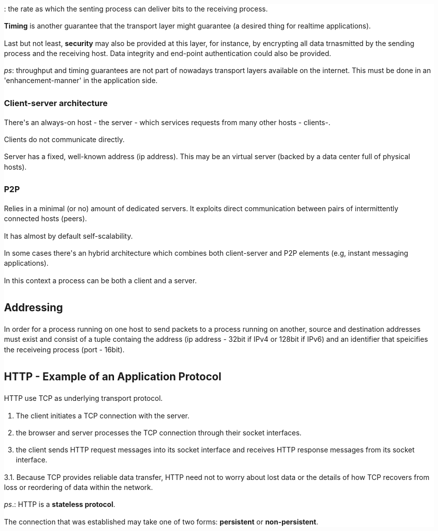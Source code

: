 :   the rate as which the senting process can deliver bits to the receiving process.

**Timing** is another guarantee that the transport layer might guarantee (a desired thing for realtime applications).

Last but not least, **security** may also be provided at this layer, for instance, by encrypting all data trnasmitted by the sending process and the receiving host. Data integrity and end-point authentication could also be provided.

*ps*: throughput and timing guarantees are not part of nowadays transport layers available on the internet. This must be done in an 'enhancement-manner' in the application side.



### Client-server architecture

There's an always-on host - the server - which services requests from many other hosts - clients-.

Clients do not communicate directly.

Server has a fixed, well-known address (ip address). This may be an virtual server (backed by a data center full of physical hosts).

### P2P

Relies in a minimal (or no) amount of dedicated servers. It exploits direct communication between pairs of intermittently connected hosts (peers).

It has almost by default self-scalability.

In some cases there's an hybrid architecture which combines both client-server and P2P elements (e.g, instant messaging applications).

In this context a process can be both a client and a server.

## Addressing

In order for a process running on one host to send packets to a process running on another, source and destination addresses must exist and consist of a tuple containg the address (ip address - 32bit if IPv4 or 128bit if IPv6) and an identifier that speicifies the receiveing process (port - 16bit).

## HTTP - Example of an Application Protocol

HTTP use TCP as underlying transport protocol.

1. The client initiates a TCP connection with the server.
2. the browser and server processes the TCP connection through their socket interfaces.

3. the client sends HTTP request messages into its socket interface and receives HTTP response messages from its socket interface.

  3.1. Because TCP provides reliable data transfer, HTTP need not to worry about lost data or the details of how TCP recovers from loss or reordering of data within the network.

*ps*.: HTTP is a **stateless protocol**.

The connection that was established may take one of two forms: **persistent** or **non-persistent**.
